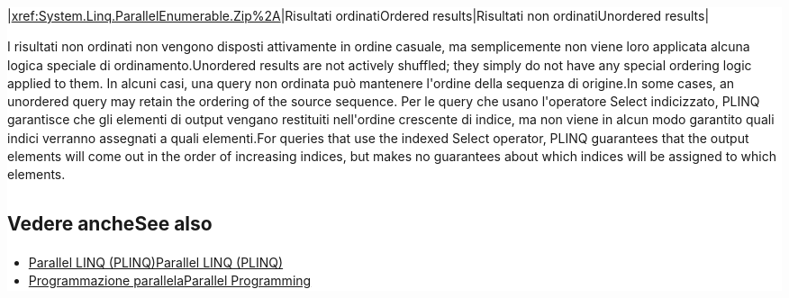 |<xref:System.Linq.ParallelEnumerable.Zip%2A>|<span data-ttu-id="999e3-240">Risultati ordinati</span><span class="sxs-lookup"><span data-stu-id="999e3-240">Ordered results</span></span>|<span data-ttu-id="999e3-241">Risultati non ordinati</span><span class="sxs-lookup"><span data-stu-id="999e3-241">Unordered results</span></span>|  
  
 <span data-ttu-id="999e3-242">I risultati non ordinati non vengono disposti attivamente in ordine casuale, ma semplicemente non viene loro applicata alcuna logica speciale di ordinamento.</span><span class="sxs-lookup"><span data-stu-id="999e3-242">Unordered results are not actively shuffled; they simply do not have any special ordering logic applied to them.</span></span> <span data-ttu-id="999e3-243">In alcuni casi, una query non ordinata può mantenere l'ordine della sequenza di origine.</span><span class="sxs-lookup"><span data-stu-id="999e3-243">In some cases, an unordered query may retain the ordering of the source sequence.</span></span> <span data-ttu-id="999e3-244">Per le query che usano l'operatore Select indicizzato, PLINQ garantisce che gli elementi di output vengano restituiti nell'ordine crescente di indice, ma non viene in alcun modo garantito quali indici verranno assegnati a quali elementi.</span><span class="sxs-lookup"><span data-stu-id="999e3-244">For queries that use the indexed Select operator, PLINQ guarantees that the output elements will come out in the order of increasing indices, but makes no guarantees about which indices will be assigned to which elements.</span></span>  
  
## <a name="see-also"></a><span data-ttu-id="999e3-245">Vedere anche</span><span class="sxs-lookup"><span data-stu-id="999e3-245">See also</span></span>

- [<span data-ttu-id="999e3-246">Parallel LINQ (PLINQ)</span><span class="sxs-lookup"><span data-stu-id="999e3-246">Parallel LINQ (PLINQ)</span></span>](../../../docs/standard/parallel-programming/parallel-linq-plinq.md)
- [<span data-ttu-id="999e3-247">Programmazione parallela</span><span class="sxs-lookup"><span data-stu-id="999e3-247">Parallel Programming</span></span>](../../../docs/standard/parallel-programming/index.md)
